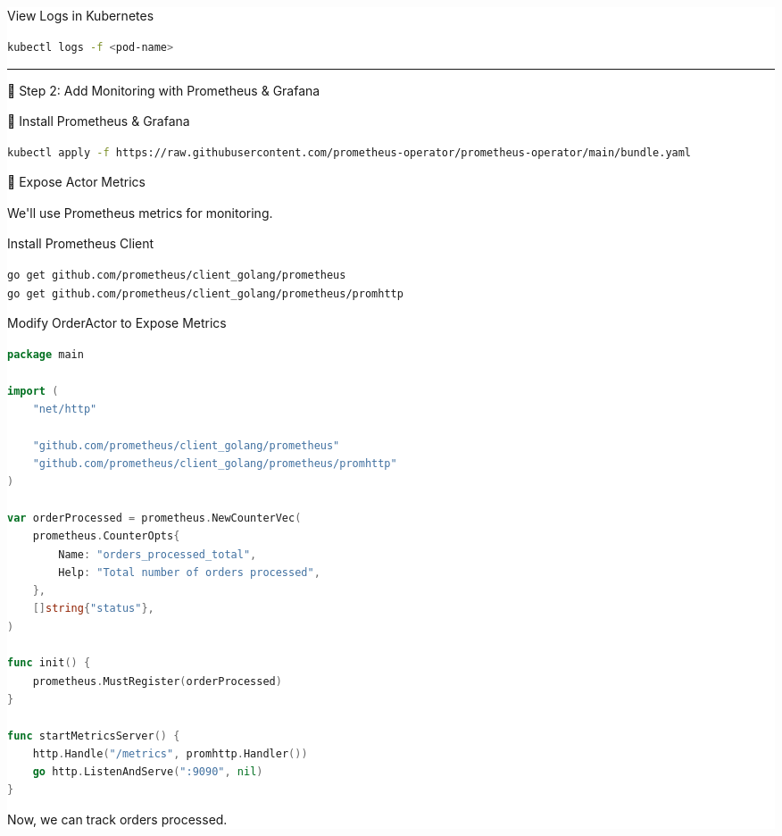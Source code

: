 View Logs in Kubernetes

```bash
kubectl logs -f <pod-name>
```

---

📌 Step 2: Add Monitoring with Prometheus & Grafana

🎯 Install Prometheus & Grafana

```bash
kubectl apply -f https://raw.githubusercontent.com/prometheus-operator/prometheus-operator/main/bundle.yaml
```
🎯 Expose Actor Metrics

We'll use Prometheus metrics for monitoring.

Install Prometheus Client
```bash
go get github.com/prometheus/client_golang/prometheus
go get github.com/prometheus/client_golang/prometheus/promhttp
```
Modify OrderActor to Expose Metrics


```go
package main

import (
	"net/http"

	"github.com/prometheus/client_golang/prometheus"
	"github.com/prometheus/client_golang/prometheus/promhttp"
)

var orderProcessed = prometheus.NewCounterVec(
	prometheus.CounterOpts{
		Name: "orders_processed_total",
		Help: "Total number of orders processed",
	},
	[]string{"status"},
)

func init() {
	prometheus.MustRegister(orderProcessed)
}

func startMetricsServer() {
	http.Handle("/metrics", promhttp.Handler())
	go http.ListenAndServe(":9090", nil)
}
```
Now, we can track orders processed.

